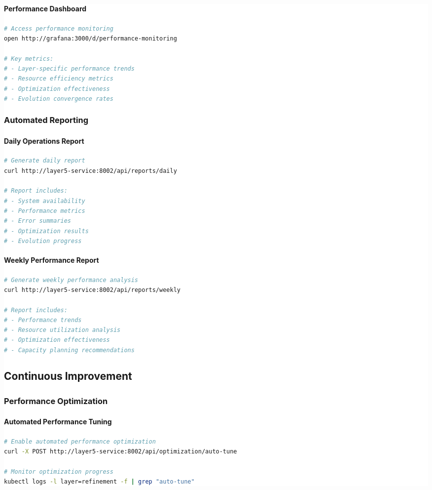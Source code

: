 #### **Performance Dashboard**
```bash
# Access performance monitoring
open http://grafana:3000/d/performance-monitoring

# Key metrics:
# - Layer-specific performance trends
# - Resource efficiency metrics
# - Optimization effectiveness
# - Evolution convergence rates
```

### **Automated Reporting**

#### **Daily Operations Report**
```bash
# Generate daily report
curl http://layer5-service:8002/api/reports/daily

# Report includes:
# - System availability
# - Performance metrics
# - Error summaries
# - Optimization results
# - Evolution progress
```

#### **Weekly Performance Report**
```bash
# Generate weekly performance analysis
curl http://layer5-service:8002/api/reports/weekly

# Report includes:
# - Performance trends
# - Resource utilization analysis
# - Optimization effectiveness
# - Capacity planning recommendations
```

## Continuous Improvement

### **Performance Optimization**

#### **Automated Performance Tuning**
```bash
# Enable automated performance optimization
curl -X POST http://layer5-service:8002/api/optimization/auto-tune

# Monitor optimization progress
kubectl logs -l layer=refinement -f | grep "auto-tune"
```
